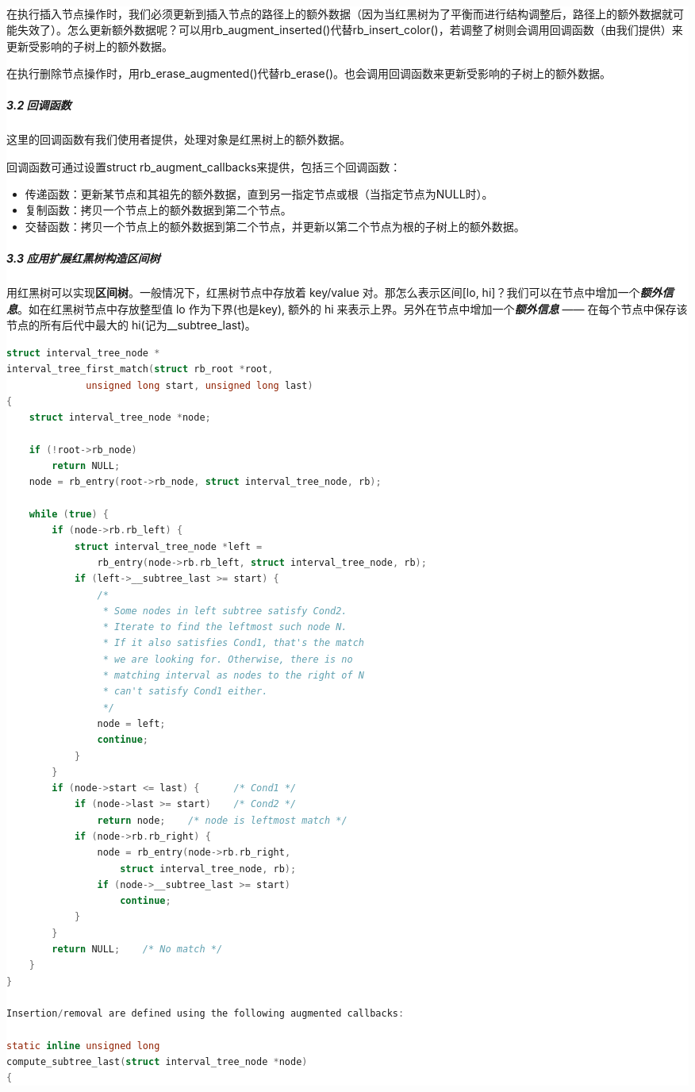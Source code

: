 在执行插入节点操作时，我们必须更新到插入节点的路径上的额外数据（因为当红黑树为了平衡而进行结构调整后，路径上的额外数据就可能失效了）。怎么更新额外数据呢？可以用rb_augment_inserted()代替rb_insert_color()，若调整了树则会调用回调函数（由我们提供）来更新受影响的子树上的额外数据。

在执行删除节点操作时，用rb_erase_augmented()代替rb_erase()。也会调用回调函数来更新受影响的子树上的额外数据。


##### 3.2 回调函数

这里的回调函数有我们使用者提供，处理对象是红黑树上的额外数据。

回调函数可通过设置struct rb_augment_callbacks来提供，包括三个回调函数：  
- 传递函数：更新某节点和其祖先的额外数据，直到另一指定节点或根（当指定节点为NULL时）。
- 复制函数：拷贝一个节点上的额外数据到第二个节点。  
- 交替函数：拷贝一个节点上的额外数据到第二个节点，并更新以第二个节点为根的子树上的额外数据。

##### 3.3 应用扩展红黑树构造区间树

用红黑树可以实现**区间树**。一般情况下，红黑树节点中存放着 key/value 对。那怎么表示区间[lo, hi]？我们可以在节点中增加一个***额外信息***。如在红黑树节点中存放整型值 lo 作为下界(也是key), 额外的 hi 来表示上界。另外在节点中增加一个***额外信息*** —— 在每个节点中保存该节点的所有后代中最大的 hi(记为__subtree_last)。

```c
struct interval_tree_node *
interval_tree_first_match(struct rb_root *root,
			  unsigned long start, unsigned long last)
{
	struct interval_tree_node *node;

	if (!root->rb_node)
		return NULL;
	node = rb_entry(root->rb_node, struct interval_tree_node, rb);

	while (true) {
		if (node->rb.rb_left) {
			struct interval_tree_node *left =
				rb_entry(node->rb.rb_left, struct interval_tree_node, rb);
			if (left->__subtree_last >= start) {
				/*
				 * Some nodes in left subtree satisfy Cond2.
				 * Iterate to find the leftmost such node N.
				 * If it also satisfies Cond1, that's the match
				 * we are looking for. Otherwise, there is no
				 * matching interval as nodes to the right of N
				 * can't satisfy Cond1 either.
				 */
				node = left;
				continue;
			}
		}
		if (node->start <= last) {		/* Cond1 */
			if (node->last >= start)	/* Cond2 */
				return node;	/* node is leftmost match */
			if (node->rb.rb_right) {
				node = rb_entry(node->rb.rb_right,
					struct interval_tree_node, rb);
				if (node->__subtree_last >= start)
					continue;
			}
		}
		return NULL;	/* No match */
	}
}

Insertion/removal are defined using the following augmented callbacks:

static inline unsigned long
compute_subtree_last(struct interval_tree_node *node)
{
```